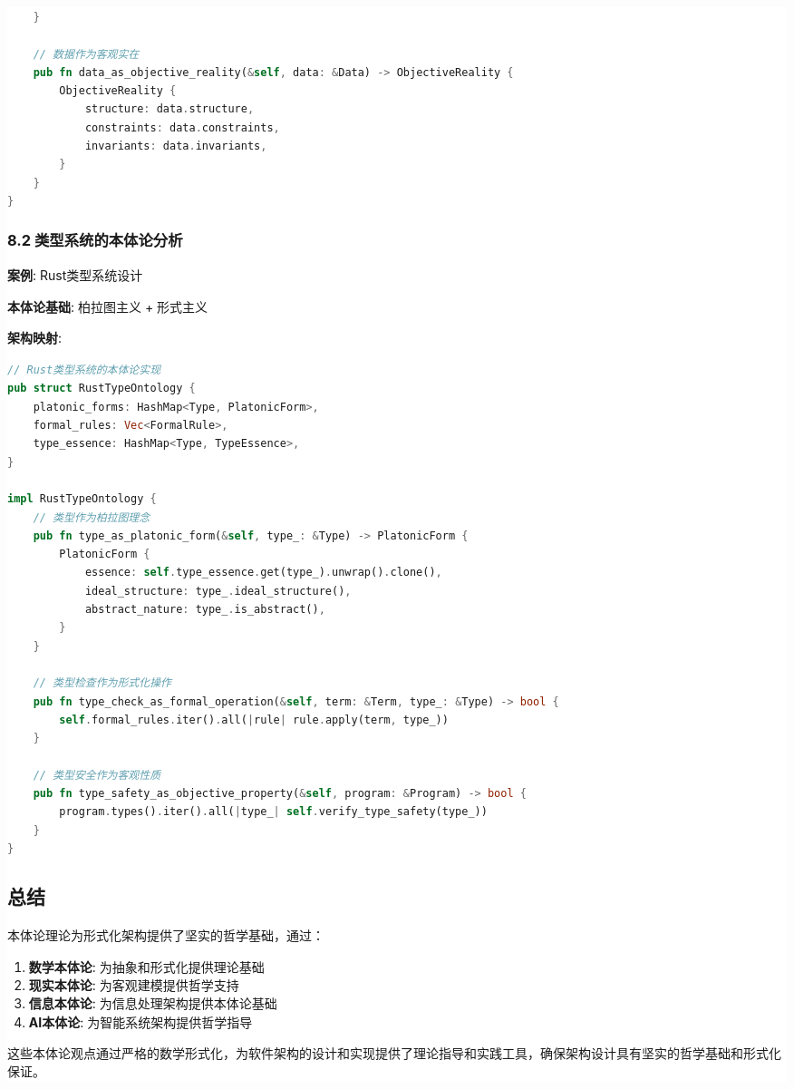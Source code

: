 ```rust
    }
    
    // 数据作为客观实在
    pub fn data_as_objective_reality(&self, data: &Data) -> ObjectiveReality {
        ObjectiveReality {
            structure: data.structure,
            constraints: data.constraints,
            invariants: data.invariants,
        }
    }
}
```

### 8.2 类型系统的本体论分析

**案例**: Rust类型系统设计

**本体论基础**: 柏拉图主义 + 形式主义

**架构映射**:

```rust
// Rust类型系统的本体论实现
pub struct RustTypeOntology {
    platonic_forms: HashMap<Type, PlatonicForm>,
    formal_rules: Vec<FormalRule>,
    type_essence: HashMap<Type, TypeEssence>,
}

impl RustTypeOntology {
    // 类型作为柏拉图理念
    pub fn type_as_platonic_form(&self, type_: &Type) -> PlatonicForm {
        PlatonicForm {
            essence: self.type_essence.get(type_).unwrap().clone(),
            ideal_structure: type_.ideal_structure(),
            abstract_nature: type_.is_abstract(),
        }
    }
    
    // 类型检查作为形式化操作
    pub fn type_check_as_formal_operation(&self, term: &Term, type_: &Type) -> bool {
        self.formal_rules.iter().all(|rule| rule.apply(term, type_))
    }
    
    // 类型安全作为客观性质
    pub fn type_safety_as_objective_property(&self, program: &Program) -> bool {
        program.types().iter().all(|type_| self.verify_type_safety(type_))
    }
}
```

## 总结

本体论理论为形式化架构提供了坚实的哲学基础，通过：

1. **数学本体论**: 为抽象和形式化提供理论基础
2. **现实本体论**: 为客观建模提供哲学支持
3. **信息本体论**: 为信息处理架构提供本体论基础
4. **AI本体论**: 为智能系统架构提供哲学指导

这些本体论观点通过严格的数学形式化，为软件架构的设计和实现提供了理论指导和实践工具，确保架构设计具有坚实的哲学基础和形式化保证。
